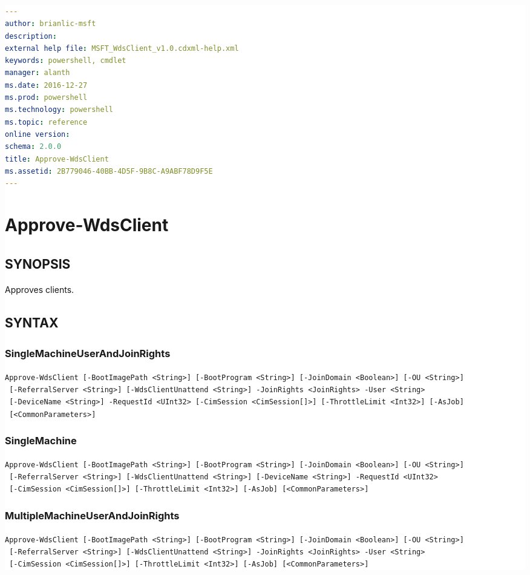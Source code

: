 ```yaml
---
author: brianlic-msft
description: 
external help file: MSFT_WdsClient_v1.0.cdxml-help.xml
keywords: powershell, cmdlet
manager: alanth
ms.date: 2016-12-27
ms.prod: powershell
ms.technology: powershell
ms.topic: reference
online version: 
schema: 2.0.0
title: Approve-WdsClient
ms.assetid: 2B779046-40BB-4D5F-9B8C-A9ABF78D9F5E
---
```


# Approve-WdsClient

## SYNOPSIS
Approves clients.

## SYNTAX

### SingleMachineUserAndJoinRights
```
Approve-WdsClient [-BootImagePath <String>] [-BootProgram <String>] [-JoinDomain <Boolean>] [-OU <String>]
 [-ReferralServer <String>] [-WdsClientUnattend <String>] -JoinRights <JoinRights> -User <String>
 [-DeviceName <String>] -RequestId <UInt32> [-CimSession <CimSession[]>] [-ThrottleLimit <Int32>] [-AsJob]
 [<CommonParameters>]
```

### SingleMachine
```
Approve-WdsClient [-BootImagePath <String>] [-BootProgram <String>] [-JoinDomain <Boolean>] [-OU <String>]
 [-ReferralServer <String>] [-WdsClientUnattend <String>] [-DeviceName <String>] -RequestId <UInt32>
 [-CimSession <CimSession[]>] [-ThrottleLimit <Int32>] [-AsJob] [<CommonParameters>]
```

### MultipleMachineUserAndJoinRights
```
Approve-WdsClient [-BootImagePath <String>] [-BootProgram <String>] [-JoinDomain <Boolean>] [-OU <String>]
 [-ReferralServer <String>] [-WdsClientUnattend <String>] -JoinRights <JoinRights> -User <String>
 [-CimSession <CimSession[]>] [-ThrottleLimit <Int32>] [-AsJob] [<CommonParameters>]
```
